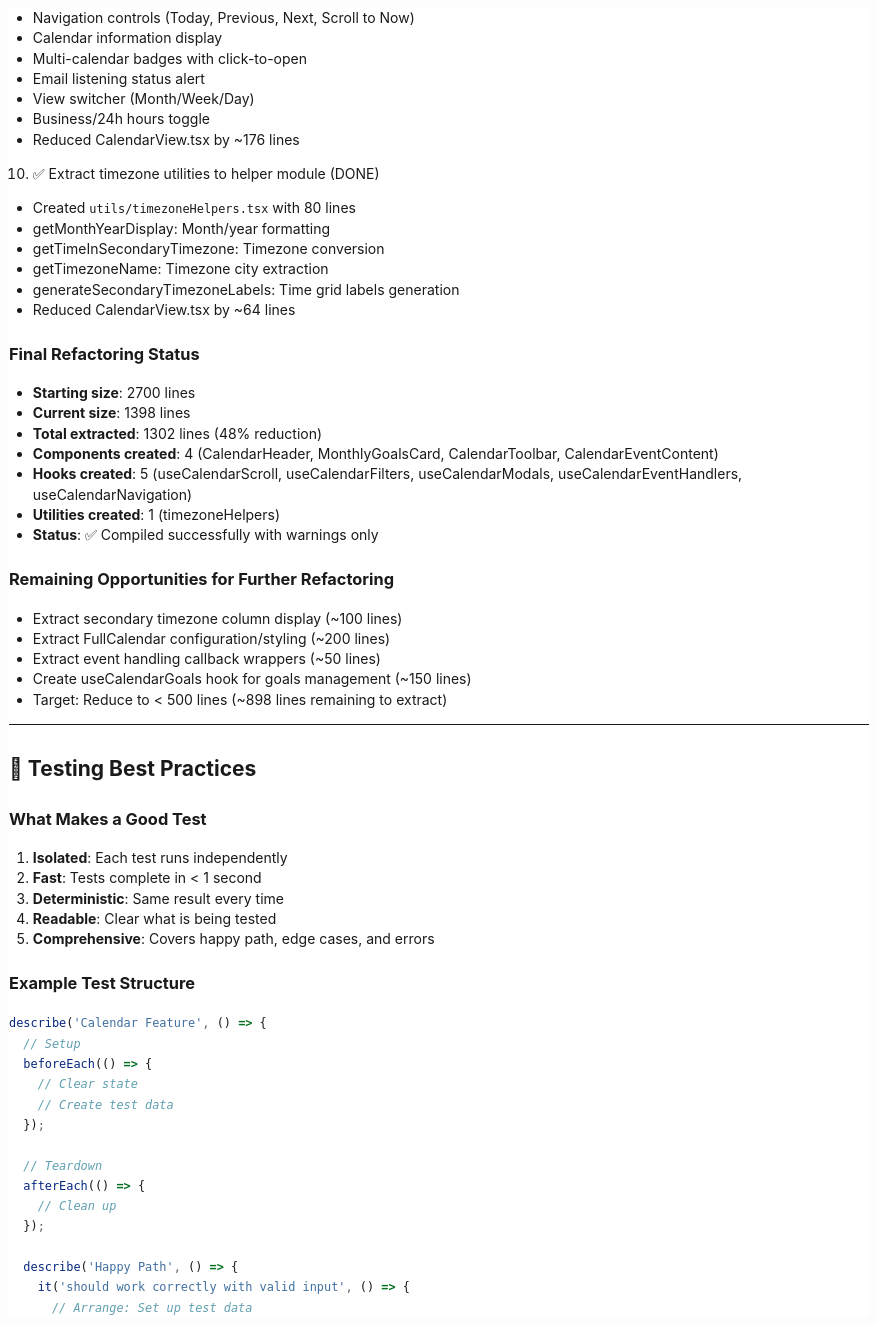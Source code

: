    - Navigation controls (Today, Previous, Next, Scroll to Now)
   - Calendar information display
   - Multi-calendar badges with click-to-open
   - Email listening status alert
   - View switcher (Month/Week/Day)
   - Business/24h hours toggle
   - Reduced CalendarView.tsx by ~176 lines
10. ✅ Extract timezone utilities to helper module (DONE)
   - Created `utils/timezoneHelpers.tsx` with 80 lines
   - getMonthYearDisplay: Month/year formatting
   - getTimeInSecondaryTimezone: Timezone conversion
   - getTimezoneName: Timezone city extraction
   - generateSecondaryTimezoneLabels: Time grid labels generation
   - Reduced CalendarView.tsx by ~64 lines

### Final Refactoring Status
- **Starting size**: 2700 lines
- **Current size**: 1398 lines
- **Total extracted**: 1302 lines (48% reduction)
- **Components created**: 4 (CalendarHeader, MonthlyGoalsCard, CalendarToolbar, CalendarEventContent)
- **Hooks created**: 5 (useCalendarScroll, useCalendarFilters, useCalendarModals, useCalendarEventHandlers, useCalendarNavigation)
- **Utilities created**: 1 (timezoneHelpers)
- **Status**: ✅ Compiled successfully with warnings only

### Remaining Opportunities for Further Refactoring
- Extract secondary timezone column display (~100 lines)
- Extract FullCalendar configuration/styling (~200 lines)
- Extract event handling callback wrappers (~50 lines)
- Create useCalendarGoals hook for goals management (~150 lines)
- Target: Reduce to < 500 lines (~898 lines remaining to extract)

---

## 🧪 Testing Best Practices

### What Makes a Good Test

1. **Isolated**: Each test runs independently
2. **Fast**: Tests complete in < 1 second
3. **Deterministic**: Same result every time
4. **Readable**: Clear what is being tested
5. **Comprehensive**: Covers happy path, edge cases, and errors

### Example Test Structure

```typescript
describe('Calendar Feature', () => {
  // Setup
  beforeEach(() => {
    // Clear state
    // Create test data
  });

  // Teardown
  afterEach(() => {
    // Clean up
  });

  describe('Happy Path', () => {
    it('should work correctly with valid input', () => {
      // Arrange: Set up test data
```